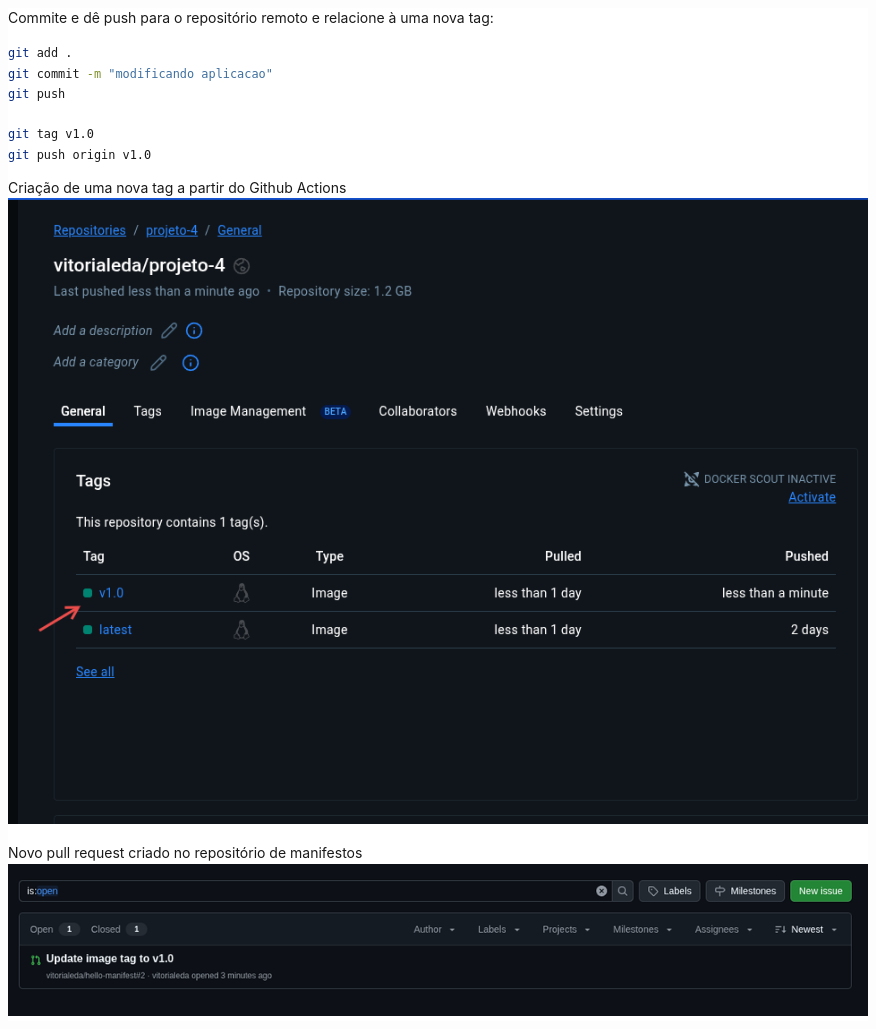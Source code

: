 Commite e dê push para o repositório remoto e relacione à uma nova tag:

```bash
git add .
git commit -m "modificando aplicacao"
git push

git tag v1.0
git push origin v1.0
```

Criação de uma nova tag a partir do Github Actions
![nova tag](https://github.com/vitorialeda/hello-app/blob/main/doc/imgs/25_nova%20tag.png)

Novo pull request criado no repositório de manifestos
![novo pull request](https://github.com/vitorialeda/hello-app/blob/main/doc/imgs/26_novo%20pull%20request.png)

